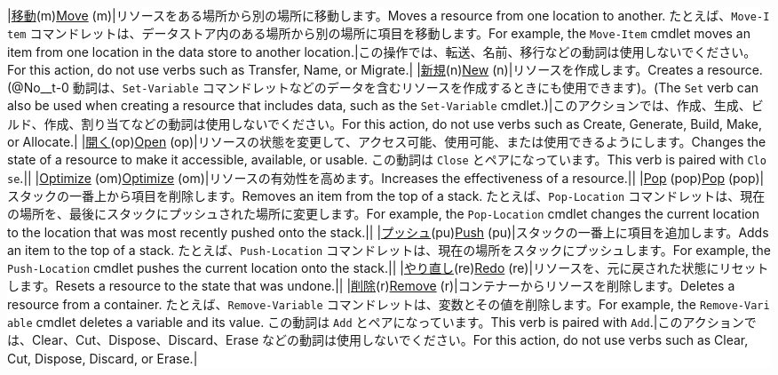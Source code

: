 |<span data-ttu-id="2fcc0-197">[移動](/dotnet/api/System.Management.Automation.VerbsCommon.Move)(m)</span><span class="sxs-lookup"><span data-stu-id="2fcc0-197">[Move](/dotnet/api/System.Management.Automation.VerbsCommon.Move) (m)</span></span>|<span data-ttu-id="2fcc0-198">リソースをある場所から別の場所に移動します。</span><span class="sxs-lookup"><span data-stu-id="2fcc0-198">Moves a resource from one location to another.</span></span> <span data-ttu-id="2fcc0-199">たとえば、`Move-Item` コマンドレットは、データストア内のある場所から別の場所に項目を移動します。</span><span class="sxs-lookup"><span data-stu-id="2fcc0-199">For example, the `Move-Item` cmdlet moves an item from one location in the data store to another location.</span></span>|<span data-ttu-id="2fcc0-200">この操作では、転送、名前、移行などの動詞は使用しないでください。</span><span class="sxs-lookup"><span data-stu-id="2fcc0-200">For this action, do not use verbs such as Transfer, Name, or Migrate.</span></span>|
|<span data-ttu-id="2fcc0-201">[新規](/dotnet/api/System.Management.Automation.VerbsCommon.New)(n)</span><span class="sxs-lookup"><span data-stu-id="2fcc0-201">[New](/dotnet/api/System.Management.Automation.VerbsCommon.New) (n)</span></span>|<span data-ttu-id="2fcc0-202">リソースを作成します。</span><span class="sxs-lookup"><span data-stu-id="2fcc0-202">Creates a resource.</span></span> <span data-ttu-id="2fcc0-203">(@No__t-0 動詞は、`Set-Variable` コマンドレットなどのデータを含むリソースを作成するときにも使用できます)。</span><span class="sxs-lookup"><span data-stu-id="2fcc0-203">(The `Set` verb can also be used when creating a resource that includes data, such as the `Set-Variable` cmdlet.)</span></span>|<span data-ttu-id="2fcc0-204">このアクションでは、作成、生成、ビルド、作成、割り当てなどの動詞は使用しないでください。</span><span class="sxs-lookup"><span data-stu-id="2fcc0-204">For this action, do not use verbs such as Create, Generate, Build, Make, or Allocate.</span></span>|
|<span data-ttu-id="2fcc0-205">[開く](/dotnet/api/System.Management.Automation.VerbsCommon.Open)(op)</span><span class="sxs-lookup"><span data-stu-id="2fcc0-205">[Open](/dotnet/api/System.Management.Automation.VerbsCommon.Open) (op)</span></span>|<span data-ttu-id="2fcc0-206">リソースの状態を変更して、アクセス可能、使用可能、または使用できるようにします。</span><span class="sxs-lookup"><span data-stu-id="2fcc0-206">Changes the state of a resource to make it accessible, available, or usable.</span></span> <span data-ttu-id="2fcc0-207">この動詞は `Close` とペアになっています。</span><span class="sxs-lookup"><span data-stu-id="2fcc0-207">This verb is paired with `Close`.</span></span>||
|<span data-ttu-id="2fcc0-208">[Optimize](/dotnet/api/System.Management.Automation.VerbsCommon.Optimize) (om)</span><span class="sxs-lookup"><span data-stu-id="2fcc0-208">[Optimize](/dotnet/api/System.Management.Automation.VerbsCommon.Optimize) (om)</span></span>|<span data-ttu-id="2fcc0-209">リソースの有効性を高めます。</span><span class="sxs-lookup"><span data-stu-id="2fcc0-209">Increases the effectiveness of a resource.</span></span>||
|<span data-ttu-id="2fcc0-210">[Pop](/dotnet/api/System.Management.Automation.VerbsCommon.Pop) (pop)</span><span class="sxs-lookup"><span data-stu-id="2fcc0-210">[Pop](/dotnet/api/System.Management.Automation.VerbsCommon.Pop) (pop)</span></span>|<span data-ttu-id="2fcc0-211">スタックの一番上から項目を削除します。</span><span class="sxs-lookup"><span data-stu-id="2fcc0-211">Removes an item from the top of a stack.</span></span> <span data-ttu-id="2fcc0-212">たとえば、`Pop-Location` コマンドレットは、現在の場所を、最後にスタックにプッシュされた場所に変更します。</span><span class="sxs-lookup"><span data-stu-id="2fcc0-212">For example, the `Pop-Location` cmdlet changes the current location to the location that was most recently pushed onto the stack.</span></span>||
|<span data-ttu-id="2fcc0-213">[プッシュ](/dotnet/api/System.Management.Automation.VerbsCommon.Push)(pu)</span><span class="sxs-lookup"><span data-stu-id="2fcc0-213">[Push](/dotnet/api/System.Management.Automation.VerbsCommon.Push) (pu)</span></span>|<span data-ttu-id="2fcc0-214">スタックの一番上に項目を追加します。</span><span class="sxs-lookup"><span data-stu-id="2fcc0-214">Adds an item to the top of a stack.</span></span> <span data-ttu-id="2fcc0-215">たとえば、`Push-Location` コマンドレットは、現在の場所をスタックにプッシュします。</span><span class="sxs-lookup"><span data-stu-id="2fcc0-215">For example, the `Push-Location` cmdlet pushes the current location onto the stack.</span></span>||
|<span data-ttu-id="2fcc0-216">[やり直し](/dotnet/api/System.Management.Automation.VerbsCommon.Redo)(re)</span><span class="sxs-lookup"><span data-stu-id="2fcc0-216">[Redo](/dotnet/api/System.Management.Automation.VerbsCommon.Redo) (re)</span></span>|<span data-ttu-id="2fcc0-217">リソースを、元に戻された状態にリセットします。</span><span class="sxs-lookup"><span data-stu-id="2fcc0-217">Resets a resource to the state that was undone.</span></span>||
|<span data-ttu-id="2fcc0-218">[削除](/dotnet/api/System.Management.Automation.VerbsCommon.Remove)(r)</span><span class="sxs-lookup"><span data-stu-id="2fcc0-218">[Remove](/dotnet/api/System.Management.Automation.VerbsCommon.Remove) (r)</span></span>|<span data-ttu-id="2fcc0-219">コンテナーからリソースを削除します。</span><span class="sxs-lookup"><span data-stu-id="2fcc0-219">Deletes a resource from a container.</span></span> <span data-ttu-id="2fcc0-220">たとえば、`Remove-Variable` コマンドレットは、変数とその値を削除します。</span><span class="sxs-lookup"><span data-stu-id="2fcc0-220">For example, the `Remove-Variable` cmdlet deletes a variable and its value.</span></span> <span data-ttu-id="2fcc0-221">この動詞は `Add` とペアになっています。</span><span class="sxs-lookup"><span data-stu-id="2fcc0-221">This verb is paired with `Add`.</span></span>|<span data-ttu-id="2fcc0-222">このアクションでは、Clear、Cut、Dispose、Discard、Erase などの動詞は使用しないでください。</span><span class="sxs-lookup"><span data-stu-id="2fcc0-222">For this action, do not use verbs such as Clear, Cut, Dispose, Discard, or Erase.</span></span>|
